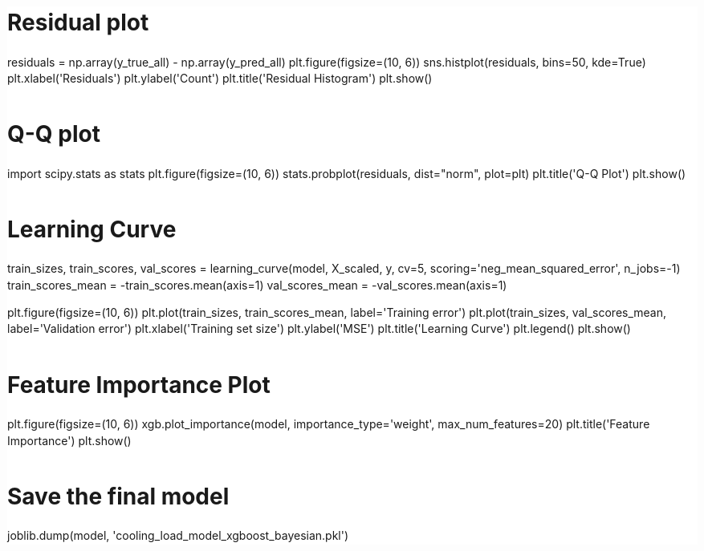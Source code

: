 # Residual plot
residuals = np.array(y_true_all) - np.array(y_pred_all)
plt.figure(figsize=(10, 6))
sns.histplot(residuals, bins=50, kde=True)
plt.xlabel('Residuals')
plt.ylabel('Count')
plt.title('Residual Histogram')
plt.show()

# Q-Q plot
import scipy.stats as stats
plt.figure(figsize=(10, 6))
stats.probplot(residuals, dist="norm", plot=plt)
plt.title('Q-Q Plot')
plt.show()

# Learning Curve
train_sizes, train_scores, val_scores = learning_curve(model, X_scaled, y, cv=5, scoring='neg_mean_squared_error', n_jobs=-1)
train_scores_mean = -train_scores.mean(axis=1)
val_scores_mean = -val_scores.mean(axis=1)

plt.figure(figsize=(10, 6))
plt.plot(train_sizes, train_scores_mean, label='Training error')
plt.plot(train_sizes, val_scores_mean, label='Validation error')
plt.xlabel('Training set size')
plt.ylabel('MSE')
plt.title('Learning Curve')
plt.legend()
plt.show()

# Feature Importance Plot
plt.figure(figsize=(10, 6))
xgb.plot_importance(model, importance_type='weight', max_num_features=20)
plt.title('Feature Importance')
plt.show()

# Save the final model
joblib.dump(model, 'cooling_load_model_xgboost_bayesian.pkl')

